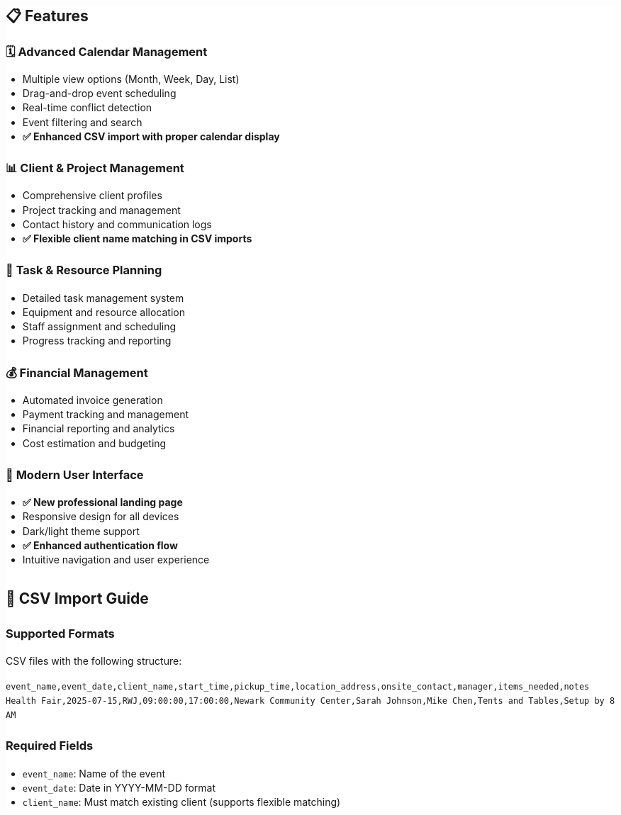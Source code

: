 ## 📋 Features

### 🗓️ **Advanced Calendar Management**
- Multiple view options (Month, Week, Day, List)
- Drag-and-drop event scheduling
- Real-time conflict detection
- Event filtering and search
- **✅ Enhanced CSV import with proper calendar display**

### 📊 **Client & Project Management**
- Comprehensive client profiles
- Project tracking and management
- Contact history and communication logs
- **✅ Flexible client name matching in CSV imports**

### 📝 **Task & Resource Planning**
- Detailed task management system
- Equipment and resource allocation
- Staff assignment and scheduling
- Progress tracking and reporting

### 💰 **Financial Management**
- Automated invoice generation
- Payment tracking and management
- Financial reporting and analytics
- Cost estimation and budgeting

### 📱 **Modern User Interface**
- **✅ New professional landing page**
- Responsive design for all devices
- Dark/light theme support
- **✅ Enhanced authentication flow**
- Intuitive navigation and user experience

## 🔧 CSV Import Guide

### Supported Formats
CSV files with the following structure:

```csv
event_name,event_date,client_name,start_time,pickup_time,location_address,onsite_contact,manager,items_needed,notes
Health Fair,2025-07-15,RWJ,09:00:00,17:00:00,Newark Community Center,Sarah Johnson,Mike Chen,Tents and Tables,Setup by 8 AM
```

### Required Fields
- `event_name`: Name of the event
- `event_date`: Date in YYYY-MM-DD format
- `client_name`: Must match existing client (supports flexible matching)
